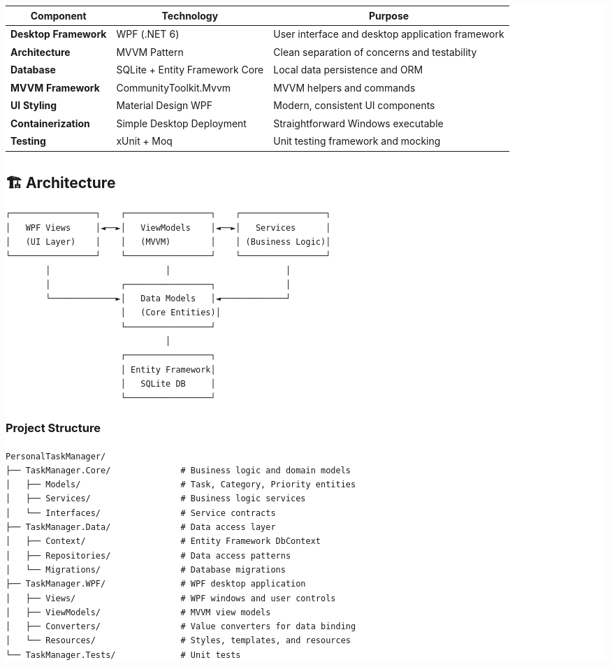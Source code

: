 | Component | Technology | Purpose |
|-----------|------------|---------|
| **Desktop Framework** | WPF (.NET 6) | User interface and desktop application framework |
| **Architecture** | MVVM Pattern | Clean separation of concerns and testability |
| **Database** | SQLite + Entity Framework Core | Local data persistence and ORM |
| **MVVM Framework** | CommunityToolkit.Mvvm | MVVM helpers and commands |
| **UI Styling** | Material Design WPF | Modern, consistent UI components |
| **Containerization** | Simple Desktop Deployment | Straightforward Windows executable |
| **Testing** | xUnit + Moq | Unit testing framework and mocking |

## 🏗️ Architecture

```
┌─────────────────┐    ┌─────────────────┐    ┌─────────────────┐
│   WPF Views     │◄──►│   ViewModels    │◄──►│   Services      │
│   (UI Layer)    │    │   (MVVM)        │    │ (Business Logic)│
└─────────────────┘    └─────────────────┘    └─────────────────┘
        │                       │                       │
        │              ┌─────────────────┐              │
        └─────────────►│   Data Models   │◄─────────────┘
                       │   (Core Entities)│
                       └─────────────────┘
                                │
                       ┌─────────────────┐
                       │ Entity Framework│
                       │   SQLite DB     │
                       └─────────────────┘
```

### Project Structure
```
PersonalTaskManager/
├── TaskManager.Core/              # Business logic and domain models
│   ├── Models/                    # Task, Category, Priority entities
│   ├── Services/                  # Business logic services
│   └── Interfaces/                # Service contracts
├── TaskManager.Data/              # Data access layer
│   ├── Context/                   # Entity Framework DbContext
│   ├── Repositories/              # Data access patterns
│   └── Migrations/                # Database migrations
├── TaskManager.WPF/               # WPF desktop application
│   ├── Views/                     # WPF windows and user controls
│   ├── ViewModels/                # MVVM view models
│   ├── Converters/                # Value converters for data binding
│   └── Resources/                 # Styles, templates, and resources
└── TaskManager.Tests/             # Unit tests
```
